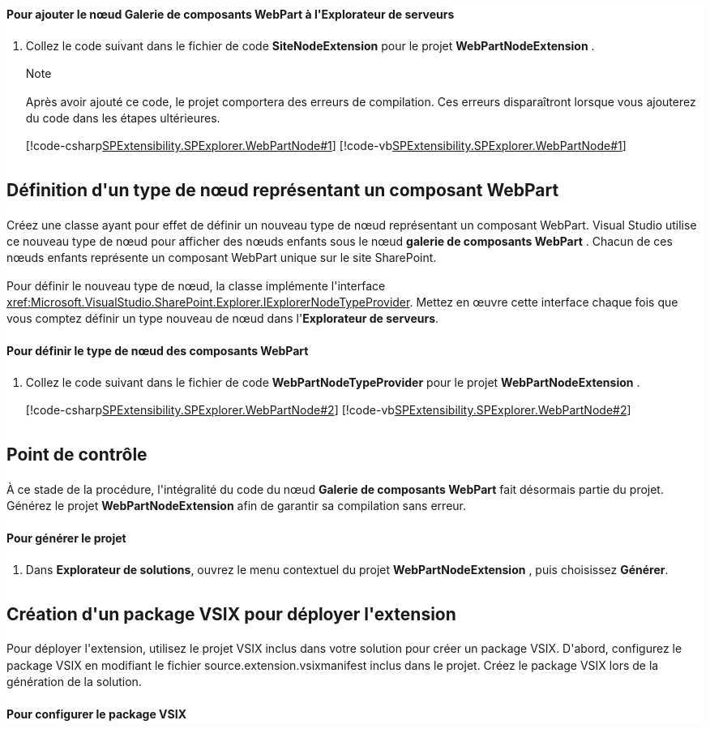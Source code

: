 #### Pour ajouter le nœud Galerie de composants WebPart à l'Explorateur de serveurs  
  
1.  Collez le code suivant dans le fichier de code **SiteNodeExtension** pour le projet **WebPartNodeExtension** .  
  
    > [!NOTE]  
    >  Après avoir ajouté ce code, le projet comportera des erreurs de compilation.  Ces erreurs disparaîtront lorsque vous ajouterez du code dans les étapes ultérieures.  
  
     [!code-csharp[SPExtensibility.SPExplorer.WebPartNode#1](../snippets/csharp/VS_Snippets_OfficeSP/spextensibility.spexplorer.webpartnode/cs/webpartnodeextension/sitenodeextension.cs#1)]
     [!code-vb[SPExtensibility.SPExplorer.WebPartNode#1](../snippets/visualbasic/VS_Snippets_OfficeSP/spextensibility.spexplorer.webpartnode/vb/webpartnodeextension/sitenodeextension.vb#1)]  
  
## Définition d'un type de nœud représentant un composant WebPart  
 Créez une classe ayant pour effet de définir un nouveau type de nœud représentant un composant WebPart.  Visual Studio utilise ce nouveau type de nœud pour afficher des nœuds enfants sous le nœud **galerie de composants WebPart** .  Chacun de ces nœuds enfants représente un composant WebPart unique sur le site SharePoint.  
  
 Pour définir le nouveau type de nœud, la classe implémente l'interface <xref:Microsoft.VisualStudio.SharePoint.Explorer.IExplorerNodeTypeProvider>.  Mettez en œuvre cette interface chaque fois que vous comptez définir un type nouveau de nœud dans l'**Explorateur de serveurs**.  
  
#### Pour définir le type de nœud des composants WebPart  
  
1.  Collez le code suivant dans le fichier de code **WebPartNodeTypeProvider** pour le projet **WebPartNodeExtension** .  
  
     [!code-csharp[SPExtensibility.SPExplorer.WebPartNode#2](../snippets/csharp/VS_Snippets_OfficeSP/spextensibility.spexplorer.webpartnode/cs/webpartnodeextension/webpartnodetypeprovider.cs#2)]
     [!code-vb[SPExtensibility.SPExplorer.WebPartNode#2](../snippets/visualbasic/VS_Snippets_OfficeSP/spextensibility.spexplorer.webpartnode/vb/webpartnodeextension/webpartnodetypeprovider.vb#2)]  
  
## Point de contrôle  
 À ce stade de la procédure, l'intégralité du code du nœud **Galerie de composants WebPart** fait désormais partie du projet.  Générez le projet **WebPartNodeExtension** afin de garantir sa compilation sans erreur.  
  
#### Pour générer le projet  
  
1.  Dans **Explorateur de solutions**, ouvrez le menu contextuel du projet **WebPartNodeExtension** , puis choisissez **Générer**.  
  
## Création d'un package VSIX pour déployer l'extension  
 Pour déployer l'extension, utilisez le projet VSIX inclus dans votre solution pour créer un package VSIX.  D'abord, configurez le package VSIX en modifiant le fichier source.extension.vsixmanifest inclus dans le projet.  Créez le package VSIX lors de la génération de la solution.  
  
#### Pour configurer le package VSIX  
  